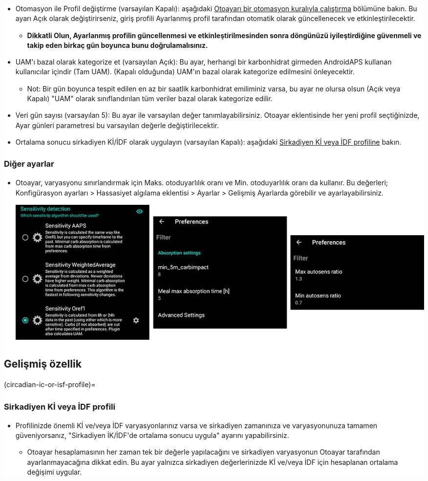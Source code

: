 - Otomasyon ile Profil değiştirme (varsayılan Kapalı): aşağıdaki [Otoayarı bir otomasyon kuralıyla çalıştırma](#run-autotune-with-an-automation-rule) bölümüne bakın. Bu ayarı Açık olarak değiştirirseniz, giriş profili Ayarlanmış profil tarafından otomatik olarak güncellenecek ve etkinleştirilecektir.
  - **Dikkatli Olun, Ayarlanmış profilin güncellenmesi ve etkinleştirilmesinden sonra döngünüzü iyileştirdiğine güvenmeli ve takip eden birkaç gün boyunca bunu doğrulamalısınız.**

- UAM'ı bazal olarak kategorize et (varsayılan Açık): Bu ayar, herhangi bir karbonhidrat girmeden AndroidAPS kullanan kullanıcılar içindir (Tam UAM). (Kapalı olduğunda) UAM'ın bazal olarak kategorize edilmesini önleyecektir.
  - Not: Bir gün boyunca tespit edilen en az bir saatlik karbonhidrat emiliminiz varsa, bu ayar ne olursa olsun (Açık veya Kapalı) "UAM" olarak sınıflandırılan tüm veriler bazal olarak kategorize edilir.
- Veri gün sayısı (varsayılan 5): Bu ayar ile varsayılan değer tanımlayabilirsiniz. Otoayar eklentisinde her yeni profil seçtiğinizde, Ayar günleri parametresi bu varsayılan değerle değiştirilecektir.
- Ortalama sonucu sirkadiyen Kİ/İDF olarak uygulayın (varsayılan Kapalı): aşağıdaki [Sirkadiyen Kİ veya İDF profiline](#circadian-ic-or-isf-profile) bakın.

### Diğer ayarlar

- Otoayar, varyasyonu sınırlandırmak için Maks. otoduyarlılık oranı ve Min. otoduyarlılık oranı da kullanır. Bu değerleri; Konfigürasyon ayarları > Hassasiyet algılama eklentisi > Ayarlar > Gelişmiş Ayarlarda görebilir ve ayarlayabilirsiniz.

  ![Otoayar varsayılan ekranı](../images/Autotune/Autotune_12.png)



## Gelişmiş özellik

(circadian-ic-or-isf-profile)=

### Sirkadiyen Kİ veya İDF profili

- Profilinizde önemli Kİ ve/veya İDF varyasyonlarınız varsa ve sirkadiyen zamanınıza ve varyasyonunuza tamamen güveniyorsanız, "Sirkadiyen İK/İDF'de ortalama sonucu uygula" ayarını yapabilirsiniz.

  - Otoayar hesaplamasının her zaman tek bir değerle yapılacağını ve sirkadiyen varyasyonun Otoayar tarafından ayarlanmayacağına dikkat edin. Bu ayar yalnızca sirkadiyen değerlerinizde Kİ ve/veya İDF için hesaplanan ortalama değişimi uygular.
